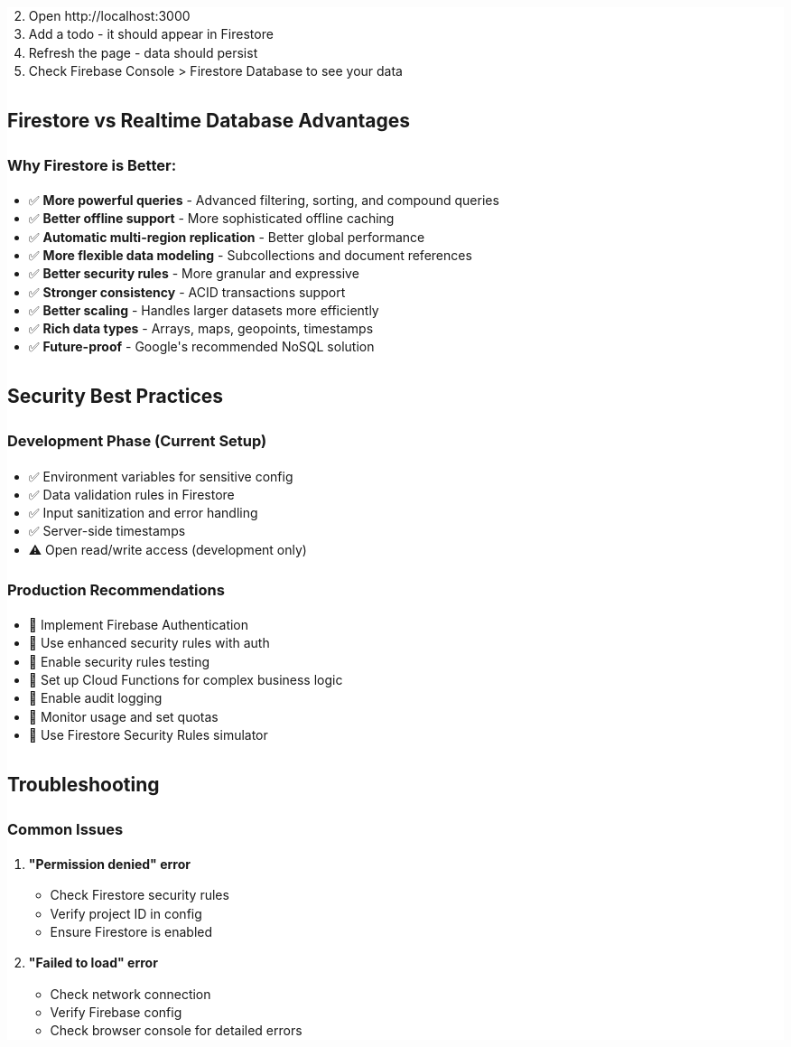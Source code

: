 2. Open http://localhost:3000
3. Add a todo - it should appear in Firestore
4. Refresh the page - data should persist
5. Check Firebase Console > Firestore Database to see your data

## Firestore vs Realtime Database Advantages

### Why Firestore is Better:

- ✅ **More powerful queries** - Advanced filtering, sorting, and compound queries
- ✅ **Better offline support** - More sophisticated offline caching
- ✅ **Automatic multi-region replication** - Better global performance
- ✅ **More flexible data modeling** - Subcollections and document references
- ✅ **Better security rules** - More granular and expressive
- ✅ **Stronger consistency** - ACID transactions support
- ✅ **Better scaling** - Handles larger datasets more efficiently
- ✅ **Rich data types** - Arrays, maps, geopoints, timestamps
- ✅ **Future-proof** - Google's recommended NoSQL solution

## Security Best Practices

### Development Phase (Current Setup)
- ✅ Environment variables for sensitive config
- ✅ Data validation rules in Firestore
- ✅ Input sanitization and error handling
- ✅ Server-side timestamps
- ⚠️ Open read/write access (development only)

### Production Recommendations
- 🔐 Implement Firebase Authentication
- 🔐 Use enhanced security rules with auth
- 🔐 Enable security rules testing
- 🔐 Set up Cloud Functions for complex business logic
- 🔐 Enable audit logging
- 🔐 Monitor usage and set quotas
- 🔐 Use Firestore Security Rules simulator

## Troubleshooting

### Common Issues

1. **"Permission denied" error**
   - Check Firestore security rules
   - Verify project ID in config
   - Ensure Firestore is enabled

2. **"Failed to load" error**
   - Check network connection
   - Verify Firebase config
   - Check browser console for detailed errors
